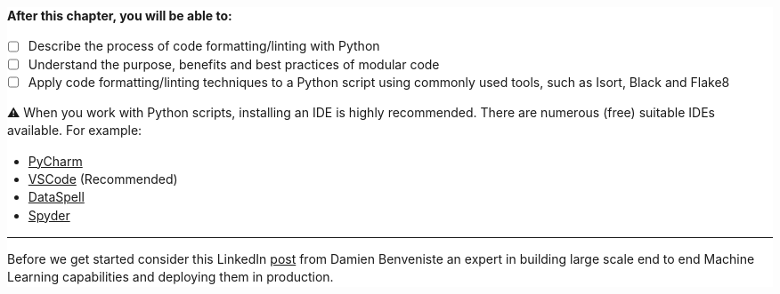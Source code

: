 __After this chapter, you will be able to:__

- [ ] Describe the process of code formatting/linting with Python
- [ ] Understand the purpose, benefits and best practices of modular code
- [ ] Apply code formatting/linting techniques to a Python script using commonly used tools, such as Isort, Black and Flake8

:warning: When you work with Python scripts, installing an IDE is highly recommended. There are numerous (free) suitable IDEs available. For example:

- [PyCharm](https://www.jetbrains.com/pycharm/) 
- [VSCode](https://code.visualstudio.com/) (Recommended)
- [DataSpell](https://www.jetbrains.com/dataspell/) 
- [Spyder](https://www.spyder-ide.org/) 

***

Before we get started consider this LinkedIn [post](https://www.linkedin.com/posts/damienbenveniste_machinelearning-datascience-artificialintelligence-activity-7053751718106259456-VHuX?utm_source=share&utm_medium=member_android) from Damien Benveniste an expert in building large scale end to end Machine Learning capabilities and deploying them in production.

